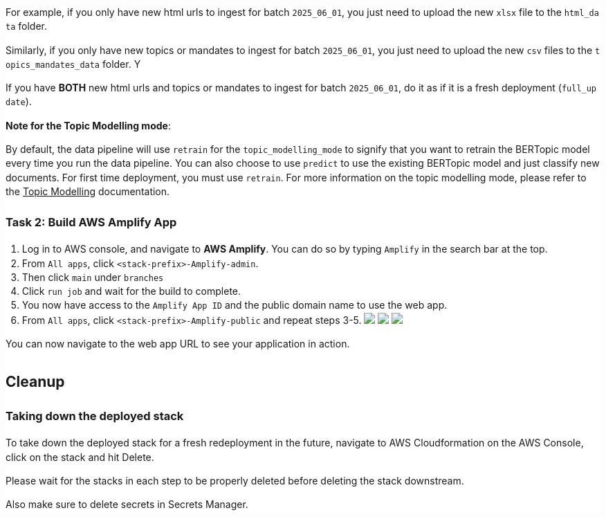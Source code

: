 For example, if you only have new html urls to ingest for batch `2025_06_01`, you just need to upload the new `xlsx` file to the `html_data` folder.

Similarly, if you only have new topics or mandates to ingest for batch `2025_06_01`, you just need to upload the new `csv` files to the `topics_mandates_data` folder. Y

If you have **BOTH** new html urls and topics or mandates to ingest for batch `2025_06_01`, do it as if it is a fresh deployment (`full_update`).

**Note for the Topic Modelling mode**:

By default, the data pipeline will use `retrain` for the `topic_modelling_mode` to signify that you want to retrain the BERTopic model every time you run the data pipeline. You can also choose to use `predict` to use the existing BERTopic model and just classify new documents. For first time deployment, you must use `retrain`. For more information on the topic modelling mode, please refer to the [Topic Modelling](./deepdive/topicModelling.md) documentation.

### Task 2: Build AWS Amplify App

1. Log in to AWS console, and navigate to **AWS Amplify**. You can do so by typing `Amplify` in the search bar at the top.
2. From `All apps`, click `<stack-prefix>-Amplify-admin`.
3. Then click `main` under `branches`
4. Click `run job` and wait for the build to complete.
5. You now have access to the `Amplify App ID` and the public domain name to use the web app.
6. From `All apps`, click `<stack-prefix>-Amplify-public` and repeat steps 3-5.
   ![](./images/DFO-Amplify-admin.png)
   ![](./images/DFO-Amplify-admin-run-job.png)
   ![](./images/DFO-Amplify-no-deploy.png)

You can now navigate to the web app URL to see your application in action.

## Cleanup

### Taking down the deployed stack

To take down the deployed stack for a fresh redeployment in the future, navigate to AWS Cloudformation on the AWS Console, click on the stack and hit Delete.

Please wait for the stacks in each step to be properly deleted before deleting the stack downstream.

Also make sure to delete secrets in Secrets Manager.
